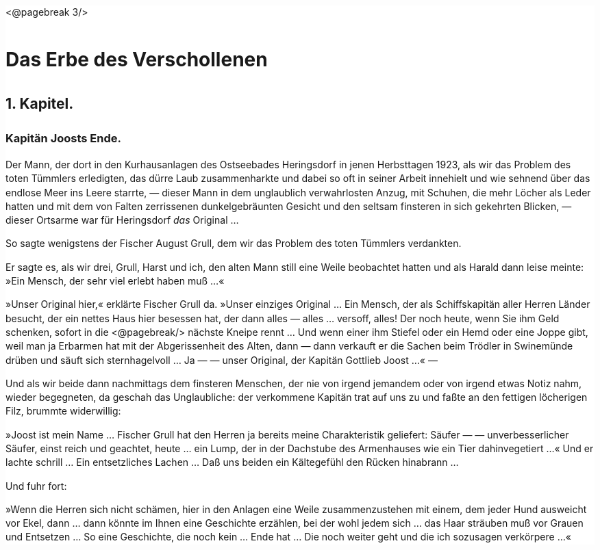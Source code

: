 <@pagebreak 3/>

<h1>Das Erbe des Verschollenen</h1>

<h2>1. Kapitel.</h2>
<h3>Kapitän Joosts Ende.</h3>

Der Mann, der dort in den Kurhausanlagen des Ostseebades
Heringsdorf in jenen Herbsttagen 1923, als wir das
Problem des toten Tümmlers erledigten, das dürre Laub
zusammenharkte und dabei so oft in seiner Arbeit innehielt
und wie sehnend über das endlose Meer ins Leere starrte,
— dieser Mann in dem unglaublich verwahrlosten Anzug,
mit Schuhen, die mehr Löcher als Leder hatten und mit
dem von Falten zerrissenen dunkelgebräunten Gesicht und
den seltsam finsteren in sich gekehrten Blicken, — dieser
Ortsarme war für Heringsdorf *das* Original …

So sagte wenigstens der Fischer August Grull, dem wir
das Problem des toten Tümmlers verdankten.

Er sagte es, als wir drei, Grull, Harst und ich, den
alten Mann still eine Weile beobachtet hatten und als Harald
dann leise meinte: »Ein Mensch, der sehr viel erlebt haben
muß …«

»Unser Original hier,« erklärte Fischer Grull da.
»Unser einziges Original … Ein Mensch, der als Schiffskapitän
aller Herren Länder besucht, der ein nettes Haus
hier besessen hat, der dann alles — alles … versoff, alles!
Der noch heute, wenn Sie ihm Geld schenken, sofort in die
<@pagebreak/>
nächste Kneipe rennt … Und wenn einer ihm Stiefel oder
ein Hemd oder eine Joppe gibt, weil man ja Erbarmen hat
mit der Abgerissenheit des Alten, dann — dann verkauft er
die Sachen beim Trödler in Swinemünde drüben und säuft
sich sternhagelvoll … Ja — — unser Original, der Kapitän
Gottlieb Joost …« —

Und als wir beide dann nachmittags dem finsteren Menschen,
der nie von irgend jemandem oder von irgend etwas
Notiz nahm, wieder begegneten, da geschah das Unglaubliche:
der verkommene Kapitän trat auf uns zu und faßte an den
fettigen löcherigen Filz, brummte widerwillig:

»Joost ist mein Name … Fischer Grull hat den Herren
ja bereits meine Charakteristik geliefert: Säufer — —
unverbesserlicher Säufer, einst reich und geachtet, heute …
ein Lump, der in der Dachstube des Armenhauses wie ein
Tier dahinvegetiert …« Und er lachte schrill … Ein
entsetzliches Lachen … Daß uns beiden ein Kältegefühl den
Rücken hinabrann …

Und fuhr fort:

»Wenn die Herren sich nicht schämen, hier in den Anlagen
eine Weile zusammenzustehen mit einem, dem jeder
Hund ausweicht vor Ekel, dann … dann könnte im Ihnen
eine Geschichte erzählen, bei der wohl jedem sich … das
Haar sträuben muß vor Grauen und Entsetzen … So eine
Geschichte, die noch kein … Ende hat … Die noch weiter
geht und die ich sozusagen verkörpere …«
